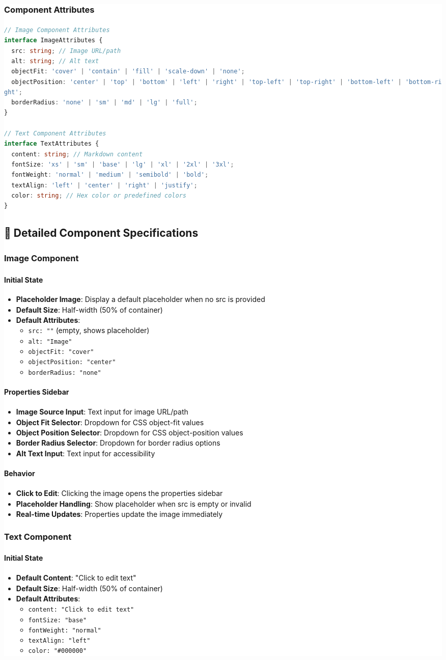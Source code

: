 ### Component Attributes
```typescript
// Image Component Attributes
interface ImageAttributes {
  src: string; // Image URL/path
  alt: string; // Alt text
  objectFit: 'cover' | 'contain' | 'fill' | 'scale-down' | 'none';
  objectPosition: 'center' | 'top' | 'bottom' | 'left' | 'right' | 'top-left' | 'top-right' | 'bottom-left' | 'bottom-right';
  borderRadius: 'none' | 'sm' | 'md' | 'lg' | 'full';
}

// Text Component Attributes  
interface TextAttributes {
  content: string; // Markdown content
  fontSize: 'xs' | 'sm' | 'base' | 'lg' | 'xl' | '2xl' | '3xl';
  fontWeight: 'normal' | 'medium' | 'semibold' | 'bold';
  textAlign: 'left' | 'center' | 'right' | 'justify';
  color: string; // Hex color or predefined colors
}
```

## 📝 Detailed Component Specifications

### Image Component
#### Initial State
- **Placeholder Image**: Display a default placeholder when no src is provided
- **Default Size**: Half-width (50% of container)
- **Default Attributes**:
  - `src: ""` (empty, shows placeholder)
  - `alt: "Image"`
  - `objectFit: "cover"`
  - `objectPosition: "center"`
  - `borderRadius: "none"`

#### Properties Sidebar
- **Image Source Input**: Text input for image URL/path
- **Object Fit Selector**: Dropdown for CSS object-fit values
- **Object Position Selector**: Dropdown for CSS object-position values
- **Border Radius Selector**: Dropdown for border radius options
- **Alt Text Input**: Text input for accessibility

#### Behavior
- **Click to Edit**: Clicking the image opens the properties sidebar
- **Placeholder Handling**: Show placeholder when src is empty or invalid
- **Real-time Updates**: Properties update the image immediately

### Text Component
#### Initial State
- **Default Content**: "Click to edit text"
- **Default Size**: Half-width (50% of container)
- **Default Attributes**:
  - `content: "Click to edit text"`
  - `fontSize: "base"`
  - `fontWeight: "normal"`
  - `textAlign: "left"`
  - `color: "#000000"`
